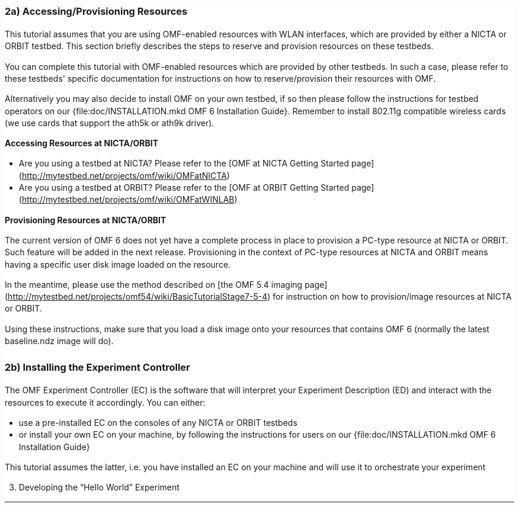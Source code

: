 ### 2a) Accessing/Provisioning Resources

This tutorial assumes that you are using OMF-enabled resources with WLAN interfaces, which are
provided by either a NICTA or ORBIT testbed. This section briefly describes
the steps to reserve and provision resources on these testbeds.

You can complete this tutorial with OMF-enabled resources which are provided
by other testbeds. In such a case, please refer to these testbeds' specific 
documentation for instructions on how to reserve/provision their resources with OMF.

Alternatively you may also decide to install OMF on your own testbed, if
so then please follow the instructions for testbed operators on our
{file:doc/INSTALLATION.mkd OMF 6 Installation Guide}. Remember to install 802.11g compatible
wireless cards (we use cards that support the ath5k or ath9k driver).

**Accessing Resources at NICTA/ORBIT**

- Are you using a testbed at NICTA? Please refer to the 
[OMF at NICTA Getting Started page]
(http://mytestbed.net/projects/omf/wiki/OMFatNICTA)
- Are you using a testbed at ORBIT? Please refer to the 
[OMF at ORBIT Getting Started page]
(http://mytestbed.net/projects/omf/wiki/OMFatWINLAB)

**Provisioning Resources at NICTA/ORBIT**

The current version of OMF 6 does not yet have a complete process in place
to provision a PC-type resource at NICTA or ORBIT. Such feature will be added
in the next release. Provisioning in the context of PC-type resources at NICTA
and ORBIT means having a specific user disk image loaded on the resource.

In the meantime, please use the method described on 
[the OMF 5.4 imaging page]
(http://mytestbed.net/projects/omf54/wiki/BasicTutorialStage7-5-4)
for instruction on how to provision/image resources at NICTA or ORBIT.

Using these instructions, make sure that you load a disk image onto your resources
that contains OMF 6 (normally the latest baseline.ndz image will do).

### 2b) Installing the Experiment Controller


The OMF Experiment Controller (EC) is the software that will interpret
your Experiment Description (ED) and interact with the resources to 
execute it accordingly. You can either:

- use a pre-installed EC on the consoles of any NICTA or ORBIT testbeds
- or install your own EC on your machine, by following the instructions
for users on our {file:doc/INSTALLATION.mkd OMF 6 Installation Guide}

This tutorial assumes the latter, i.e. you have installed an EC on your
machine and will use it to orchestrate your experiment


3. Developing the “Hello World” Experiment
------------------------------------------------------
